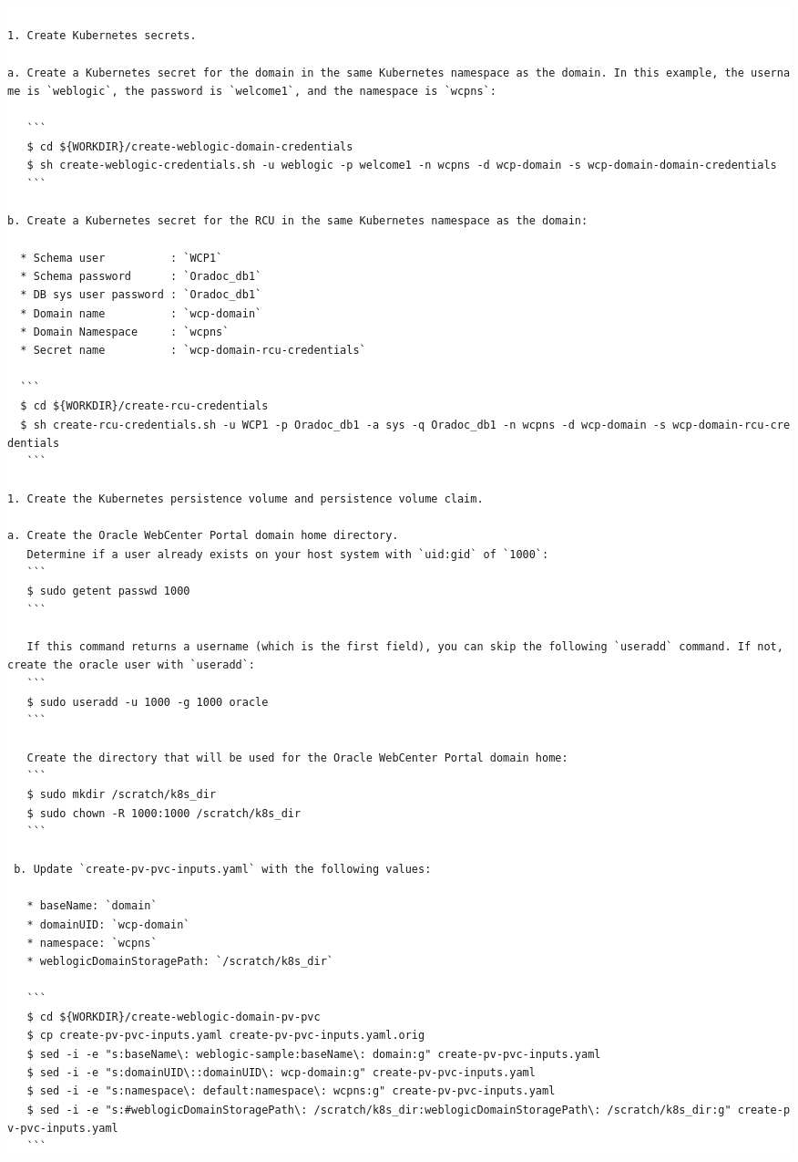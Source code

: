    ```

1. Create Kubernetes secrets.

   a. Create a Kubernetes secret for the domain in the same Kubernetes namespace as the domain. In this example, the username is `weblogic`, the password is `welcome1`, and the namespace is `wcpns`:

      ```
      $ cd ${WORKDIR}/create-weblogic-domain-credentials
      $ sh create-weblogic-credentials.sh -u weblogic -p welcome1 -n wcpns -d wcp-domain -s wcp-domain-domain-credentials
      ```

   b. Create a Kubernetes secret for the RCU in the same Kubernetes namespace as the domain:

     * Schema user          : `WCP1`
     * Schema password      : `Oradoc_db1`                  
     * DB sys user password : `Oradoc_db1`
     * Domain name          : `wcp-domain`
     * Domain Namespace     : `wcpns`
     * Secret name          : `wcp-domain-rcu-credentials`

     ```
     $ cd ${WORKDIR}/create-rcu-credentials
     $ sh create-rcu-credentials.sh -u WCP1 -p Oradoc_db1 -a sys -q Oradoc_db1 -n wcpns -d wcp-domain -s wcp-domain-rcu-credentials
      ```

1. Create the Kubernetes persistence volume and persistence volume claim.

   a. Create the Oracle WebCenter Portal domain home directory.
      Determine if a user already exists on your host system with `uid:gid` of `1000`:
      ```
      $ sudo getent passwd 1000
      ```

      If this command returns a username (which is the first field), you can skip the following `useradd` command. If not, create the oracle user with `useradd`:
      ```
      $ sudo useradd -u 1000 -g 1000 oracle
      ```

      Create the directory that will be used for the Oracle WebCenter Portal domain home:
      ```
      $ sudo mkdir /scratch/k8s_dir
      $ sudo chown -R 1000:1000 /scratch/k8s_dir
      ```

    b. Update `create-pv-pvc-inputs.yaml` with the following values:

      * baseName: `domain`
      * domainUID: `wcp-domain`
      * namespace: `wcpns`
      * weblogicDomainStoragePath: `/scratch/k8s_dir`

      ```
      $ cd ${WORKDIR}/create-weblogic-domain-pv-pvc
      $ cp create-pv-pvc-inputs.yaml create-pv-pvc-inputs.yaml.orig
      $ sed -i -e "s:baseName\: weblogic-sample:baseName\: domain:g" create-pv-pvc-inputs.yaml
      $ sed -i -e "s:domainUID\::domainUID\: wcp-domain:g" create-pv-pvc-inputs.yaml
      $ sed -i -e "s:namespace\: default:namespace\: wcpns:g" create-pv-pvc-inputs.yaml
      $ sed -i -e "s:#weblogicDomainStoragePath\: /scratch/k8s_dir:weblogicDomainStoragePath\: /scratch/k8s_dir:g" create-pv-pvc-inputs.yaml
      ```
   ```